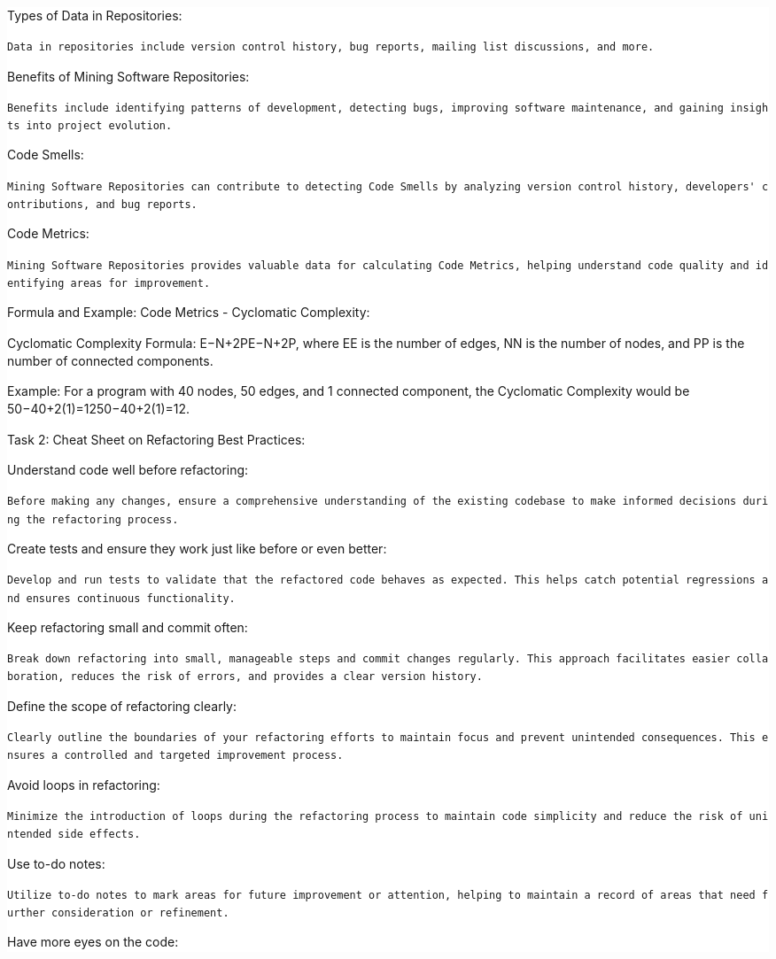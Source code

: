 Types of Data in Repositories:

    Data in repositories include version control history, bug reports, mailing list discussions, and more.

Benefits of Mining Software Repositories:

    Benefits include identifying patterns of development, detecting bugs, improving software maintenance, and gaining insights into project evolution.

Code Smells:

    Mining Software Repositories can contribute to detecting Code Smells by analyzing version control history, developers' contributions, and bug reports.

Code Metrics:

    Mining Software Repositories provides valuable data for calculating Code Metrics, helping understand code quality and identifying areas for improvement.

Formula and Example: Code Metrics - Cyclomatic Complexity:

Cyclomatic Complexity Formula: E−N+2PE−N+2P, where EE is the number of edges, NN is the number of nodes, and PP is the number of connected components.

Example: For a program with 40 nodes, 50 edges, and 1 connected component, the Cyclomatic Complexity would be 50−40+2(1)=1250−40+2(1)=12.


Task 2: Cheat Sheet on Refactoring Best Practices:

Understand code well before refactoring:

    Before making any changes, ensure a comprehensive understanding of the existing codebase to make informed decisions during the refactoring process.

Create tests and ensure they work just like before or even better:

    Develop and run tests to validate that the refactored code behaves as expected. This helps catch potential regressions and ensures continuous functionality.

Keep refactoring small and commit often:

    Break down refactoring into small, manageable steps and commit changes regularly. This approach facilitates easier collaboration, reduces the risk of errors, and provides a clear version history.

Define the scope of refactoring clearly:

    Clearly outline the boundaries of your refactoring efforts to maintain focus and prevent unintended consequences. This ensures a controlled and targeted improvement process.

Avoid loops in refactoring:

    Minimize the introduction of loops during the refactoring process to maintain code simplicity and reduce the risk of unintended side effects.

Use to-do notes:

    Utilize to-do notes to mark areas for future improvement or attention, helping to maintain a record of areas that need further consideration or refinement.

Have more eyes on the code:
